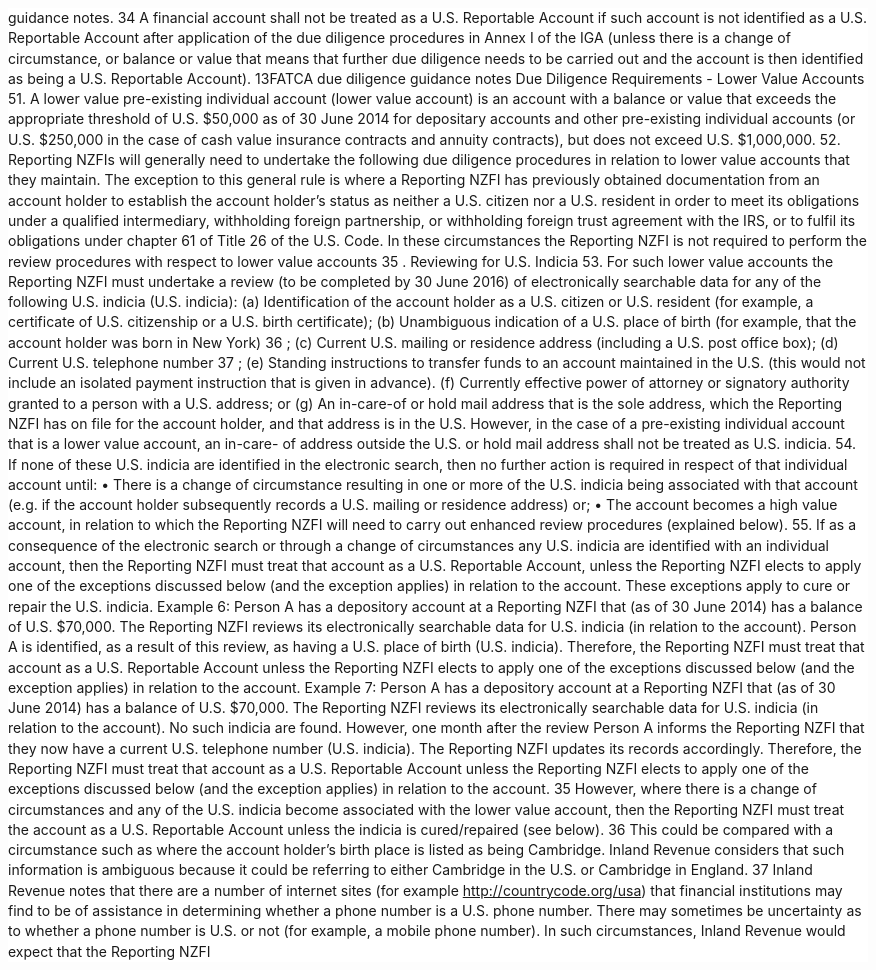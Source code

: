 guidance notes. 34 A financial account shall not be treated as a U.S. Reportable Account if such account is not identified as a U.S. Reportable Account after application of the due diligence procedures in Annex I of the IGA (unless there is a change of circumstance, or balance or value that means that further due diligence needs to be carried out and the account is then identified as being a U.S. Reportable Account). 13FATCA due diligence guidance notes Due Diligence Requirements - Lower Value Accounts 51. A lower value pre-existing individual account (lower value account) is an account with a balance or value that exceeds the appropriate threshold of U.S. $50,000 as of 30 June 2014 for depositary accounts and other pre-existing individual accounts (or U.S. $250,000 in the case of cash value insurance contracts and annuity contracts), but does not exceed U.S. $1,000,000. 52. Reporting NZFIs will generally need to undertake the following due diligence procedures in relation to lower value accounts that they maintain. The exception to this general rule is where a Reporting NZFI has previously obtained documentation from an account holder to establish the account holder’s status as neither a U.S. citizen nor a U.S. resident in order to meet its obligations under a qualified intermediary, withholding foreign partnership, or withholding foreign trust agreement with the IRS, or to fulfil its obligations under chapter 61 of Title 26 of the U.S. Code. In these circumstances the Reporting NZFI is not required to perform the review procedures with respect to lower value accounts 35 . Reviewing for U.S. Indicia 53. For such lower value accounts the Reporting NZFI must undertake a review (to be completed by 30 June 2016) of electronically searchable data for any of the following U.S. indicia (U.S. indicia): (a) Identification of the account holder as a U.S. citizen or U.S. resident (for example, a certificate of U.S. citizenship or a U.S. birth certificate); (b) Unambiguous indication of a U.S. place of birth (for example, that the account holder was born in New York) 36 ; (c) Current U.S. mailing or residence address (including a U.S. post office box); (d) Current U.S. telephone number 37 ; (e) Standing instructions to transfer funds to an account maintained in the U.S. (this would not include an isolated payment instruction that is given in advance). (f) Currently effective power of attorney or signatory authority granted to a person with a U.S. address; or (g) An in-care-of or hold mail address that is the sole address, which the Reporting NZFI has on file for the account holder, and that address is in the U.S. However, in the case of a pre-existing individual account that is a lower value account, an in-care- of address outside the U.S. or hold mail address shall not be treated as U.S. indicia. 54. If none of these U.S. indicia are identified in the electronic search, then no further action is required in respect of that individual account until: • There is a change of circumstance resulting in one or more of the U.S. indicia being associated with that account (e.g. if the account holder subsequently records a U.S. mailing or residence address) or; • The account becomes a high value account, in relation to which the Reporting NZFI will need to carry out enhanced review procedures (explained below). 55. If as a consequence of the electronic search or through a change of circumstances any U.S. indicia are identified with an individual account, then the Reporting NZFI must treat that account as a U.S. Reportable Account, unless the Reporting NZFI elects to apply one of the exceptions discussed below (and the exception applies) in relation to the account. These exceptions apply to cure or repair the U.S. indicia. Example 6: Person A has a depository account at a Reporting NZFI that (as of 30 June 2014) has a balance of U.S. $70,000. The Reporting NZFI reviews its electronically searchable data for U.S. indicia (in relation to the account). Person A is identified, as a result of this review, as having a U.S. place of birth (U.S. indicia). Therefore, the Reporting NZFI must treat that account as a U.S. Reportable Account unless the Reporting NZFI elects to apply one of the exceptions discussed below (and the exception applies) in relation to the account. Example 7: Person A has a depository account at a Reporting NZFI that (as of 30 June 2014) has a balance of U.S. $70,000. The Reporting NZFI reviews its electronically searchable data for U.S. indicia (in relation to the account). No such indicia are found. However, one month after the review Person A informs the Reporting NZFI that they now have a current U.S. telephone number (U.S. indicia). The Reporting NZFI updates its records accordingly. Therefore, the Reporting NZFI must treat that account as a U.S. Reportable Account unless the Reporting NZFI elects to apply one of the exceptions discussed below (and the exception applies) in relation to the account. 35 However, where there is a change of circumstances and any of the U.S. indicia become associated with the lower value account, then the Reporting NZFI must treat the account as a U.S. Reportable Account unless the indicia is cured/repaired (see below). 36 This could be compared with a circumstance such as where the account holder’s birth place is listed as being Cambridge. Inland Revenue considers that such information is ambiguous because it could be referring to either Cambridge in the U.S. or Cambridge in England. 37 Inland Revenue notes that there are a number of internet sites (for example http://countrycode.org/usa) that financial institutions may find to be of assistance in determining whether a phone number is a U.S. phone number. There may sometimes be uncertainty as to whether a phone number is U.S. or not (for example, a mobile phone number). In such circumstances, Inland Revenue would expect that the Reporting NZFI